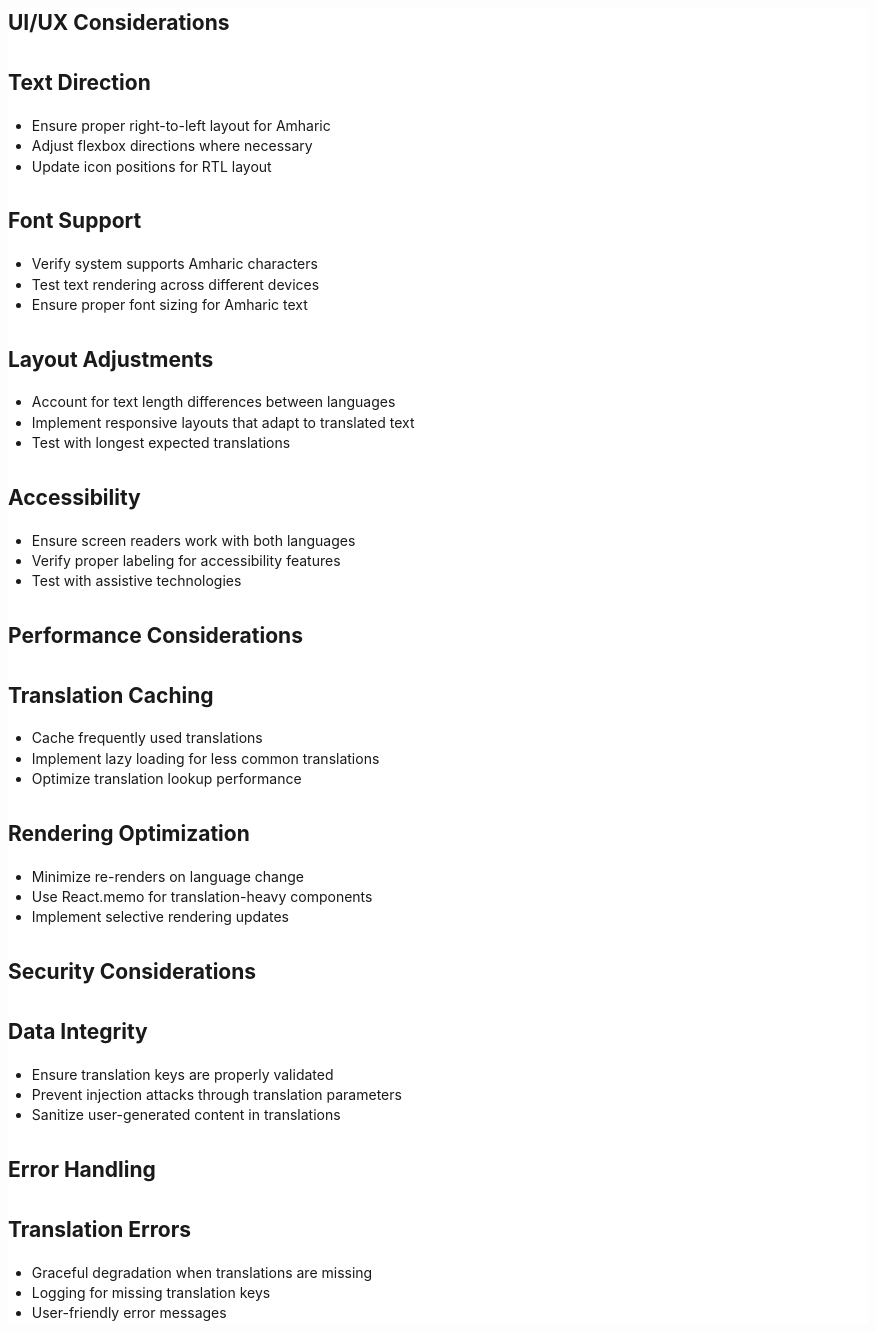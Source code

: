 ## UI/UX Considerations

## Text Direction
- Ensure proper right-to-left layout for Amharic
- Adjust flexbox directions where necessary
- Update icon positions for RTL layout

## Font Support
- Verify system supports Amharic characters
- Test text rendering across different devices
- Ensure proper font sizing for Amharic text

## Layout Adjustments
- Account for text length differences between languages
- Implement responsive layouts that adapt to translated text
- Test with longest expected translations

## Accessibility
- Ensure screen readers work with both languages
- Verify proper labeling for accessibility features
- Test with assistive technologies

## Performance Considerations

## Translation Caching
- Cache frequently used translations
- Implement lazy loading for less common translations
- Optimize translation lookup performance

## Rendering Optimization
- Minimize re-renders on language change
- Use React.memo for translation-heavy components
- Implement selective rendering updates

## Security Considerations

## Data Integrity
- Ensure translation keys are properly validated
- Prevent injection attacks through translation parameters
- Sanitize user-generated content in translations

## Error Handling

## Translation Errors
- Graceful degradation when translations are missing
- Logging for missing translation keys
- User-friendly error messages
